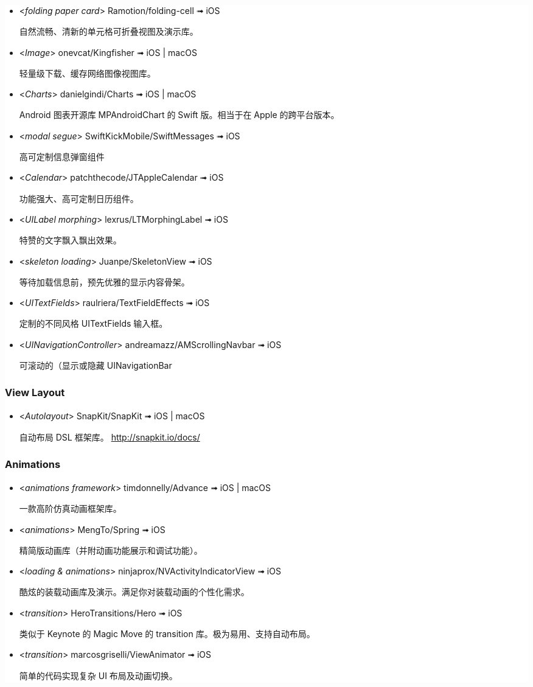 - <*folding paper card*> Ramotion/folding-cell ➟ iOS 

	自然流畅、清新的单元格可折叠视图及演示库。

- <*Image*> onevcat/Kingfisher ➟ iOS | macOS

	轻量级下载、缓存网络图像视图库。

- <*Charts*> danielgindi/Charts ➟ iOS | macOS

	Android 图表开源库 MPAndroidChart 的 Swift 版。相当于在 Apple 的跨平台版本。

- <*modal segue*> SwiftKickMobile/SwiftMessages ➟ iOS

	高可定制信息弹窗组件

- <*Calendar*> patchthecode/JTAppleCalendar ➟ iOS

	功能强大、高可定制日历组件。

- <*UILabel morphing*> lexrus/LTMorphingLabel ➟ iOS

	特赞的文字飘入飘出效果。

- <*skeleton loading*> Juanpe/SkeletonView ➟ iOS

	等待加载信息前，预先优雅的显示内容骨架。

- <*UITextFields*> raulriera/TextFieldEffects ➟ iOS

	定制的不同风格 UITextFields 输入框。

- <*UINavigationController*> andreamazz/AMScrollingNavbar ➟ iOS

	可滚动的（显示或隐藏 UINavigationBar

### View Layout

- <*Autolayout*> SnapKit/SnapKit ➟ iOS | macOS

	自动布局 DSL 框架库。
	http://snapkit.io/docs/

### Animations

- <*animations framework*> timdonnelly/Advance ➟ iOS | macOS  

	一款高阶仿真动画框架库。

- <*animations*> MengTo/Spring ➟ iOS

	精简版动画库（并附动画功能展示和调试功能）。

- <*loading & animations*> ninjaprox/NVActivityIndicatorView ➟ iOS

	酷炫的装载动画库及演示。满足你对装载动画的个性化需求。

- <*transition*> HeroTransitions/Hero ➟ iOS

	类似于 Keynote 的 Magic Move 的 transition 库。极为易用、支持自动布局。

- <*transition*> marcosgriselli/ViewAnimator ➟ iOS

	简单的代码实现复杂 UI 布局及动画切换。
